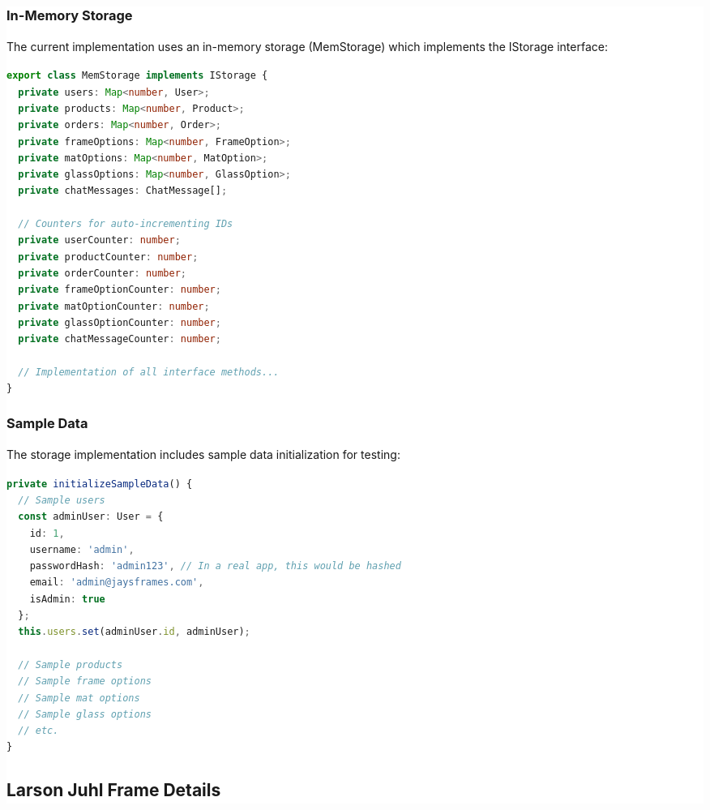 ### In-Memory Storage
The current implementation uses an in-memory storage (MemStorage) which implements the IStorage interface:

```typescript
export class MemStorage implements IStorage {
  private users: Map<number, User>;
  private products: Map<number, Product>;
  private orders: Map<number, Order>;
  private frameOptions: Map<number, FrameOption>;
  private matOptions: Map<number, MatOption>;
  private glassOptions: Map<number, GlassOption>;
  private chatMessages: ChatMessage[];
  
  // Counters for auto-incrementing IDs
  private userCounter: number;
  private productCounter: number;
  private orderCounter: number;
  private frameOptionCounter: number;
  private matOptionCounter: number;
  private glassOptionCounter: number;
  private chatMessageCounter: number;
  
  // Implementation of all interface methods...
}
```

### Sample Data
The storage implementation includes sample data initialization for testing:

```typescript
private initializeSampleData() {
  // Sample users
  const adminUser: User = {
    id: 1,
    username: 'admin',
    passwordHash: 'admin123', // In a real app, this would be hashed
    email: 'admin@jaysframes.com',
    isAdmin: true
  };
  this.users.set(adminUser.id, adminUser);
  
  // Sample products
  // Sample frame options
  // Sample mat options
  // Sample glass options
  // etc.
}
```

## Larson Juhl Frame Details
